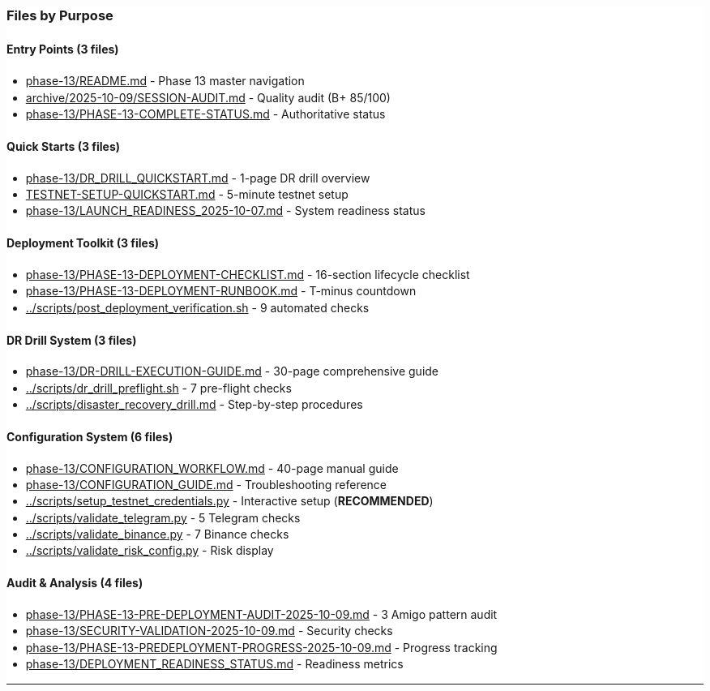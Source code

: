 ### Files by Purpose

#### Entry Points (3 files)
- [phase-13/README.md](phase-13/README.md) - Phase 13 master navigation
- [archive/2025-10-09/SESSION-AUDIT.md](archive/2025-10-09/SESSION-AUDIT.md) - Quality audit (B+ 85/100)
- [phase-13/PHASE-13-COMPLETE-STATUS.md](phase-13/PHASE-13-COMPLETE-STATUS.md) - Authoritative status

#### Quick Starts (3 files)
- [phase-13/DR_DRILL_QUICKSTART.md](phase-13/DR_DRILL_QUICKSTART.md) - 1-page DR drill overview
- [TESTNET-SETUP-QUICKSTART.md](TESTNET-SETUP-QUICKSTART.md) - 5-minute testnet setup
- [phase-13/LAUNCH_READINESS_2025-10-07.md](phase-13/LAUNCH_READINESS_2025-10-07.md) - System readiness status

#### Deployment Toolkit (3 files)
- [phase-13/PHASE-13-DEPLOYMENT-CHECKLIST.md](phase-13/PHASE-13-DEPLOYMENT-CHECKLIST.md) - 16-section lifecycle checklist
- [phase-13/PHASE-13-DEPLOYMENT-RUNBOOK.md](phase-13/PHASE-13-DEPLOYMENT-RUNBOOK.md) - T-minus countdown
- [../scripts/post_deployment_verification.sh](../scripts/post_deployment_verification.sh) - 9 automated checks

#### DR Drill System (3 files)
- [phase-13/DR-DRILL-EXECUTION-GUIDE.md](phase-13/DR-DRILL-EXECUTION-GUIDE.md) - 30-page comprehensive guide
- [../scripts/dr_drill_preflight.sh](../scripts/dr_drill_preflight.sh) - 7 pre-flight checks
- [../scripts/disaster_recovery_drill.md](../scripts/disaster_recovery_drill.md) - Step-by-step procedures

#### Configuration System (6 files)
- [phase-13/CONFIGURATION_WORKFLOW.md](phase-13/CONFIGURATION_WORKFLOW.md) - 40-page manual guide
- [phase-13/CONFIGURATION_GUIDE.md](phase-13/CONFIGURATION_GUIDE.md) - Troubleshooting reference
- [../scripts/setup_testnet_credentials.py](../scripts/setup_testnet_credentials.py) - Interactive setup (**RECOMMENDED**)
- [../scripts/validate_telegram.py](../scripts/validate_telegram.py) - 5 Telegram checks
- [../scripts/validate_binance.py](../scripts/validate_binance.py) - 7 Binance checks
- [../scripts/validate_risk_config.py](../scripts/validate_risk_config.py) - Risk display

#### Audit & Analysis (4 files)
- [phase-13/PHASE-13-PRE-DEPLOYMENT-AUDIT-2025-10-09.md](phase-13/PHASE-13-PRE-DEPLOYMENT-AUDIT-2025-10-09.md) - 3 Amigo pattern audit
- [phase-13/SECURITY-VALIDATION-2025-10-09.md](phase-13/SECURITY-VALIDATION-2025-10-09.md) - Security checks
- [phase-13/PHASE-13-PREDEPLOYMENT-PROGRESS-2025-10-09.md](phase-13/PHASE-13-PREDEPLOYMENT-PROGRESS-2025-10-09.md) - Progress tracking
- [phase-13/DEPLOYMENT_READINESS_STATUS.md](phase-13/DEPLOYMENT_READINESS_STATUS.md) - Readiness metrics

---
